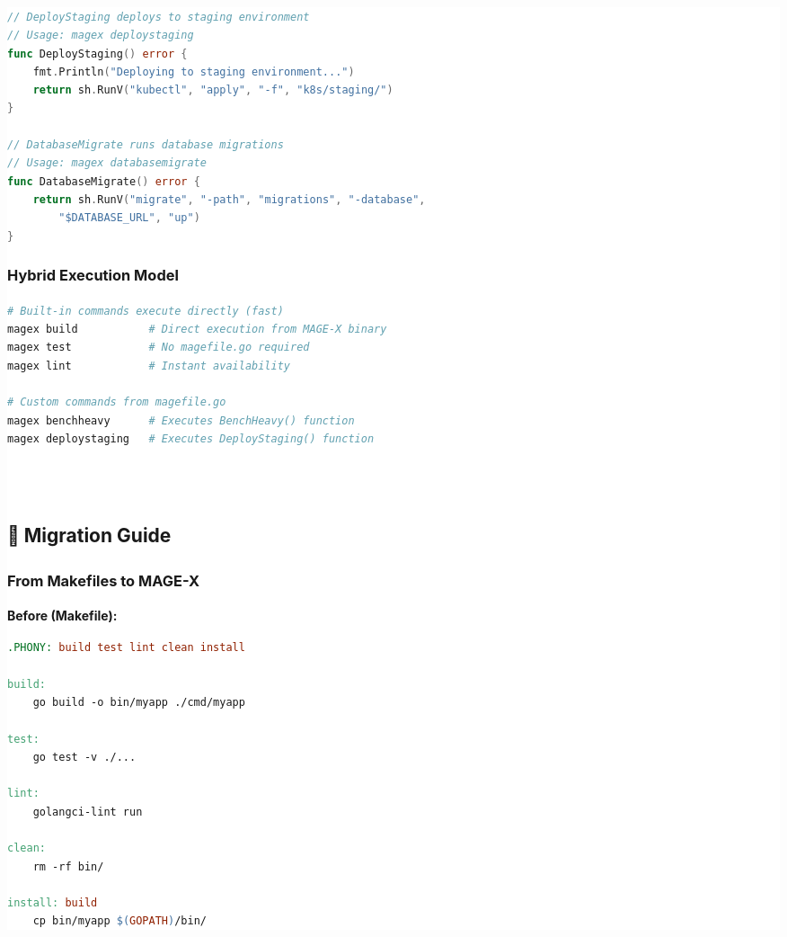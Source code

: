 ```go
// DeployStaging deploys to staging environment
// Usage: magex deploystaging
func DeployStaging() error {
    fmt.Println("Deploying to staging environment...")
    return sh.RunV("kubectl", "apply", "-f", "k8s/staging/")
}

// DatabaseMigrate runs database migrations
// Usage: magex databasemigrate
func DatabaseMigrate() error {
    return sh.RunV("migrate", "-path", "migrations", "-database",
        "$DATABASE_URL", "up")
}
```

### Hybrid Execution Model

```bash
# Built-in commands execute directly (fast)
magex build           # Direct execution from MAGE-X binary
magex test            # No magefile.go required
magex lint            # Instant availability

# Custom commands from magefile.go
magex benchheavy      # Executes BenchHeavy() function
magex deploystaging   # Executes DeployStaging() function
```

<br><br>

## 🚀 Migration Guide

### From Makefiles to MAGE-X

**Before (Makefile):**
```makefile
.PHONY: build test lint clean install

build:
	go build -o bin/myapp ./cmd/myapp

test:
	go test -v ./...

lint:
	golangci-lint run

clean:
	rm -rf bin/

install: build
	cp bin/myapp $(GOPATH)/bin/
```
